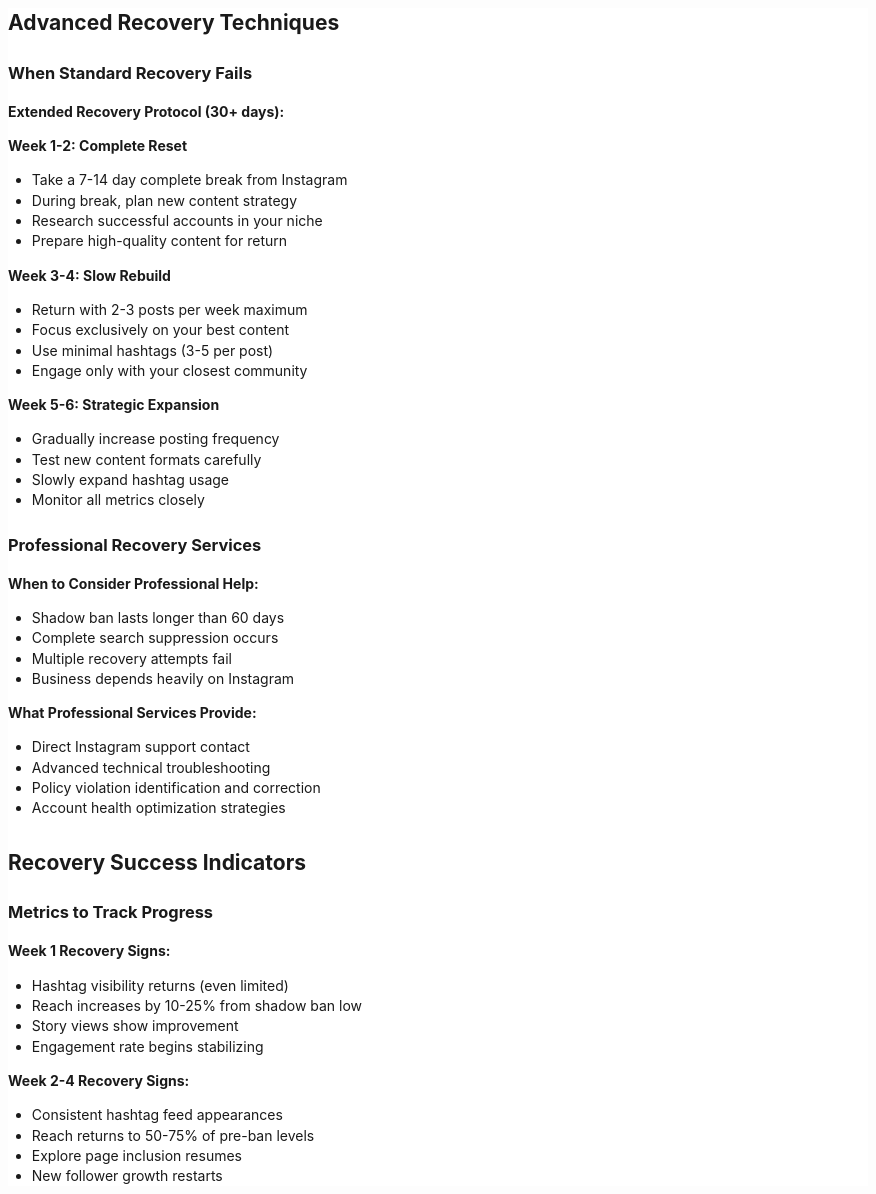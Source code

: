 ## Advanced Recovery Techniques

### When Standard Recovery Fails

**Extended Recovery Protocol (30+ days):**

**Week 1-2: Complete Reset**
- Take a 7-14 day complete break from Instagram
- During break, plan new content strategy
- Research successful accounts in your niche
- Prepare high-quality content for return

**Week 3-4: Slow Rebuild**
- Return with 2-3 posts per week maximum  
- Focus exclusively on your best content
- Use minimal hashtags (3-5 per post)
- Engage only with your closest community

**Week 5-6: Strategic Expansion**
- Gradually increase posting frequency
- Test new content formats carefully
- Slowly expand hashtag usage
- Monitor all metrics closely

### Professional Recovery Services

**When to Consider Professional Help:**
- Shadow ban lasts longer than 60 days
- Complete search suppression occurs
- Multiple recovery attempts fail
- Business depends heavily on Instagram

**What Professional Services Provide:**
- Direct Instagram support contact
- Advanced technical troubleshooting
- Policy violation identification and correction
- Account health optimization strategies

## Recovery Success Indicators

### Metrics to Track Progress

**Week 1 Recovery Signs:**
- Hashtag visibility returns (even limited)
- Reach increases by 10-25% from shadow ban low
- Story views show improvement
- Engagement rate begins stabilizing

**Week 2-4 Recovery Signs:**
- Consistent hashtag feed appearances
- Reach returns to 50-75% of pre-ban levels
- Explore page inclusion resumes
- New follower growth restarts

